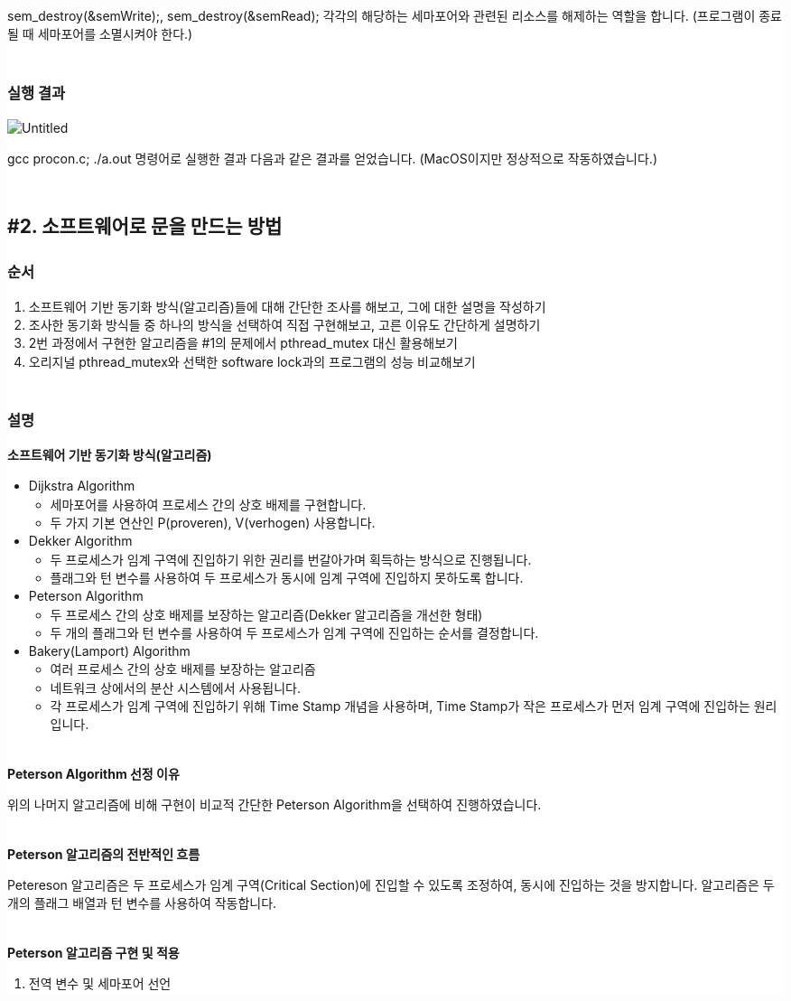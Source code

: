sem_destroy(&semWrite);, sem_destroy(&semRead); 각각의 해당하는 세마포어와 관련된 리소스를 해제하는 역할을 합니다. (프로그램이 종료될 때 세마포어를 소멸시켜야 한다.)
<br/></br>

### 실행 결과

![Untitled](https://prod-files-secure.s3.us-west-2.amazonaws.com/0c79766f-e6e5-47fb-bb1f-6711656123dd/12f024dc-00ff-4e67-b773-440a3f51f340/Untitled.png)

gcc procon.c; ./a.out 명령어로 실행한 결과 다음과 같은 결과를 얻었습니다. (MacOS이지만 정상적으로 작동하였습니다.)
<br/></br>

## #2.  소프트웨어로 문을 만드는 방법

### 순서

1. 소프트웨어 기반 동기화 방식(알고리즘)들에 대해 간단한 조사를 해보고, 그에 대한 설명을 작성하기
2. 조사한 동기화 방식들 중 하나의 방식을 선택하여 직접 구현해보고, 고른 이유도 간단하게 설명하기
3. 2번 과정에서 구현한 알고리즘을 #1의 문제에서 pthread_mutex 대신 활용해보기
4. 오리지널 pthread_mutex와 선택한 software lock과의 프로그램의 성능 비교해보기
<br/></br>

### 설명

**소프트웨어 기반 동기화 방식(알고리즘)**

- Dijkstra Algorithm
    - 세마포어를 사용하여 프로세스 간의 상호 배제를 구현합니다.
    - 두 가지 기본 연산인 P(proveren), V(verhogen) 사용합니다.
- Dekker Algorithm
    - 두 프로세스가 임계 구역에 진입하기 위한 권리를 번갈아가며 획득하는 방식으로 진행됩니다.
    - 플래그와 턴 변수를 사용하여 두 프로세스가 동시에 임계 구역에 진입하지 못하도록 합니다.
- Peterson Algorithm
    - 두 프로세스 간의 상호 배제를 보장하는 알고리즘(Dekker 알고리즘을 개선한 형태)
    - 두 개의 플래그와 턴 변수를 사용하여 두 프로세스가 임계 구역에 진입하는 순서를 결정합니다.
- Bakery(Lamport) Algorithm
    - 여러 프로세스 간의 상호 배제를 보장하는 알고리즘
    - 네트워크 상에서의 분산 시스템에서 사용됩니다.
    - 각 프로세스가 임계 구역에 진입하기 위해 Time Stamp 개념을 사용하며, Time Stamp가 작은 프로세스가 먼저 임계 구역에 진입하는 원리입니다.
<br/></br>

**Peterson Algorithm 선정 이유**

위의 나머지 알고리즘에 비해 구현이 비교적 간단한 Peterson Algorithm을 선택하여 진행하였습니다.
<br/></br>

**Peterson 알고리즘의 전반적인 흐름**

Petereson 알고리즘은 두 프로세스가 임계 구역(Critical Section)에 진입할 수 있도록 조정하여, 동시에 진입하는 것을 방지합니다. 알고리즘은 두 개의 플래그 배열과 턴 변수를 사용하여 작동합니다.
<br/></br>

**Peterson 알고리즘 구현 및 적용**

1. 전역 변수 및 세마포어 선언
